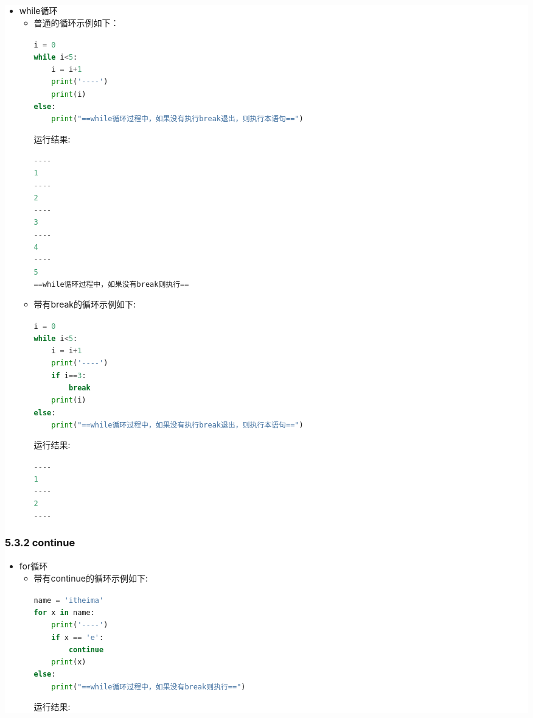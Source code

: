 - while循环
  - 普通的循环示例如下：
    ```python
    i = 0
    while i<5:
        i = i+1
        print('----')
        print(i)
    else:
        print("==while循环过程中，如果没有执行break退出，则执行本语句==")
    ```
    运行结果:
    ```c
    ----
    1
    ----
    2
    ----
    3
    ----
    4
    ----
    5
    ==while循环过程中，如果没有break则执行==
    ```
  - 带有break的循环示例如下:
    ```python
    i = 0
    while i<5:
        i = i+1
        print('----')
        if i==3:
            break
        print(i)
    else:
        print("==while循环过程中，如果没有执行break退出，则执行本语句==")
    ```
    运行结果:
    ```c
    ----
    1
    ----
    2
    ----
    ```

### 5.3.2 continue

- for循环
  - 带有continue的循环示例如下:
    ```python
    name = 'itheima'
    for x in name:
        print('----')
        if x == 'e': 
            continue
        print(x)
    else:
        print("==while循环过程中，如果没有break则执行==")
    ```
    运行结果:
    ```c